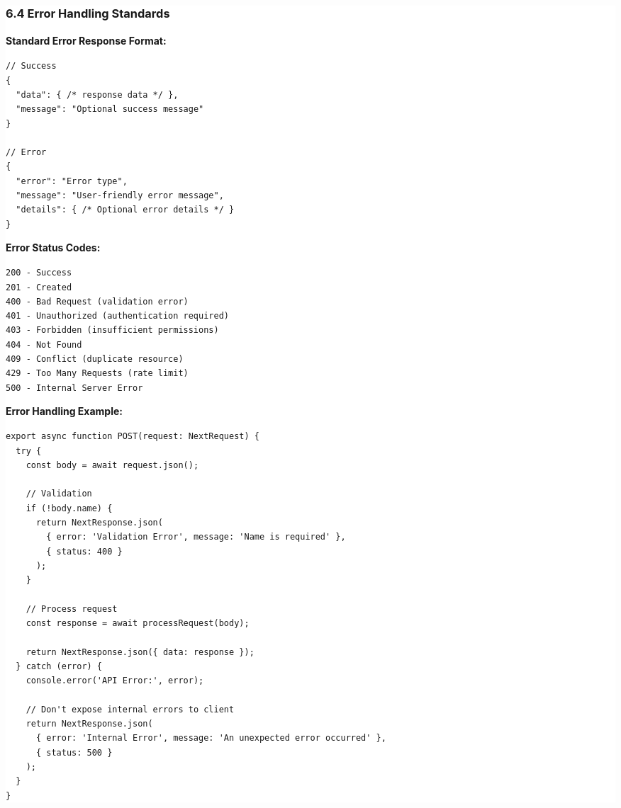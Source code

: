 ### 6.4 Error Handling Standards

**Standard Error Response Format:**
```tsx
// Success
{
  "data": { /* response data */ },
  "message": "Optional success message"
}

// Error
{
  "error": "Error type",
  "message": "User-friendly error message",
  "details": { /* Optional error details */ }
}
```

**Error Status Codes:**
```tsx
200 - Success
201 - Created
400 - Bad Request (validation error)
401 - Unauthorized (authentication required)
403 - Forbidden (insufficient permissions)
404 - Not Found
409 - Conflict (duplicate resource)
429 - Too Many Requests (rate limit)
500 - Internal Server Error
```

**Error Handling Example:**
```tsx
export async function POST(request: NextRequest) {
  try {
    const body = await request.json();

    // Validation
    if (!body.name) {
      return NextResponse.json(
        { error: 'Validation Error', message: 'Name is required' },
        { status: 400 }
      );
    }

    // Process request
    const response = await processRequest(body);

    return NextResponse.json({ data: response });
  } catch (error) {
    console.error('API Error:', error);

    // Don't expose internal errors to client
    return NextResponse.json(
      { error: 'Internal Error', message: 'An unexpected error occurred' },
      { status: 500 }
    );
  }
}
```
